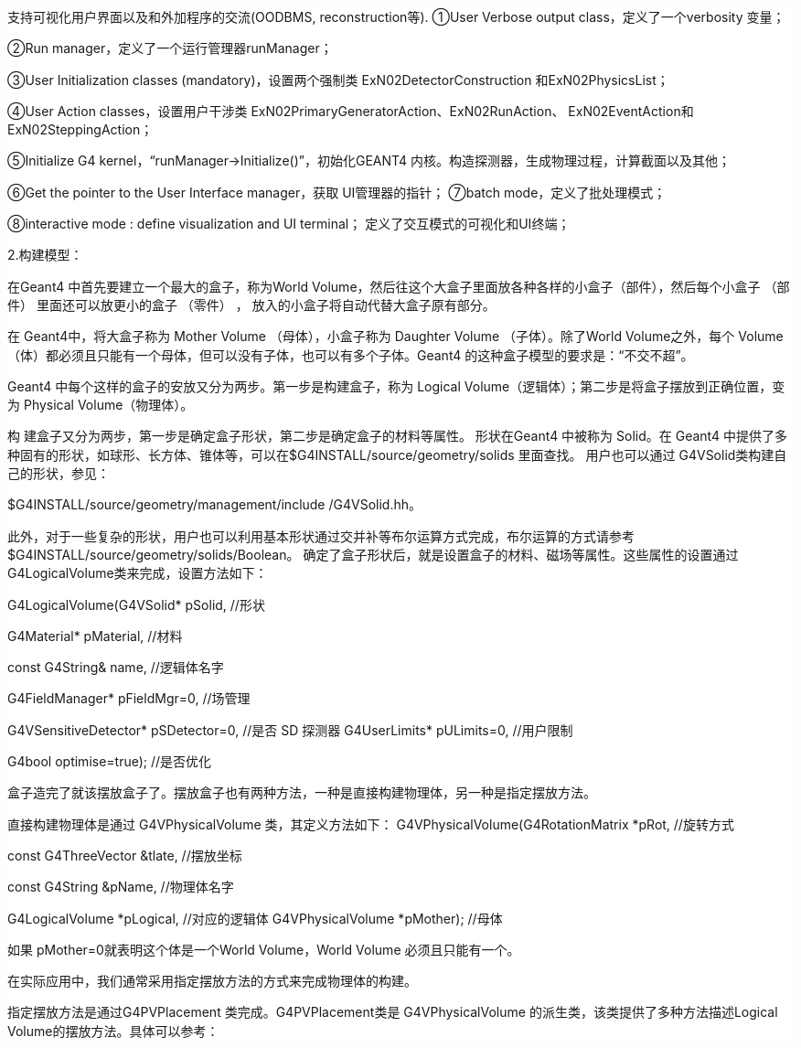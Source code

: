 支持可视化用户界面以及和外加程序的交流(OODBMS, reconstruction等). ①User Verbose output class，定义了一个verbosity 变量；

②Run manager，定义了一个运行管理器runManager；

③User Initialization classes (mandatory)，设置两个强制类 ExN02DetectorConstruction 和ExN02PhysicsList；

④User Action classes，设置用户干涉类 ExN02PrimaryGeneratorAction、ExN02RunAction、 ExN02EventAction和 ExN02SteppingAction；

⑤Initialize G4 kernel，“runManager->Initialize()”，初始化GEANT4 内核。构造探测器，生成物理过程，计算截面以及其他；

⑥Get the pointer to the User Interface manager，获取 UI管理器的指针； ⑦batch mode，定义了批处理模式；

⑧interactive mode : define visualization and UI terminal； 定义了交互模式的可视化和UI终端；

2.构建模型：



在Geant4 中首先要建立一个最大的盒子，称为World Volume，然后往这个大盒子里面放各种各样的小盒子（部件），然后每个小盒子 （部件） 里面还可以放更小的盒子 （零件） ， 放入的小盒子将自动代替大盒子原有部分。

在 Geant4中，将大盒子称为 Mother Volume （母体），小盒子称为 Daughter Volume （子体）。除了World Volume之外，每个 Volume（体）都必须且只能有一个母体，但可以没有子体，也可以有多个子体。Geant4 的这种盒子模型的要求是：“不交不超”。

Geant4 中每个这样的盒子的安放又分为两步。第一步是构建盒子，称为 Logical Volume（逻辑体）；第二步是将盒子摆放到正确位置，变为 Physical Volume（物理体）。

构 建盒子又分为两步，第一步是确定盒子形状，第二步是确定盒子的材料等属性。 形状在Geant4 中被称为 Solid。在 Geant4 中提供了多种固有的形状，如球形、长方体、锥体等，可以在$G4INSTALL/source/geometry/solids 里面查找。 用户也可以通过 G4VSolid类构建自己的形状，参见：

$G4INSTALL/source/geometry/management/include /G4VSolid.hh。

此外，对于一些复杂的形状，用户也可以利用基本形状通过交并补等布尔运算方式完成，布尔运算的方式请参考$G4INSTALL/source/geometry/solids/Boolean。 确定了盒子形状后，就是设置盒子的材料、磁场等属性。这些属性的设置通过G4LogicalVolume类来完成，设置方法如下：

G4LogicalVolume(G4VSolid* pSolid, //形状

G4Material* pMaterial, //材料

const G4String& name, //逻辑体名字

G4FieldManager* pFieldMgr=0, //场管理

G4VSensitiveDetector* pSDetector=0, //是否 SD 探测器 G4UserLimits* pULimits=0, //用户限制

G4bool optimise=true); //是否优化

盒子造完了就该摆放盒子了。摆放盒子也有两种方法，一种是直接构建物理体，另一种是指定摆放方法。

直接构建物理体是通过 G4VPhysicalVolume 类，其定义方法如下： G4VPhysicalVolume(G4RotationMatrix *pRot, //旋转方式



const G4ThreeVector &tlate, //摆放坐标

const G4String &pName, //物理体名字

G4LogicalVolume *pLogical, //对应的逻辑体 G4VPhysicalVolume *pMother); //母体

如果 pMother=0就表明这个体是一个World Volume，World Volume 必须且只能有一个。

在实际应用中，我们通常采用指定摆放方法的方式来完成物理体的构建。

指定摆放方法是通过G4PVPlacement 类完成。G4PVPlacement类是 G4VPhysicalVolume 的派生类，该类提供了多种方法描述Logical Volume的摆放方法。具体可以参考：
